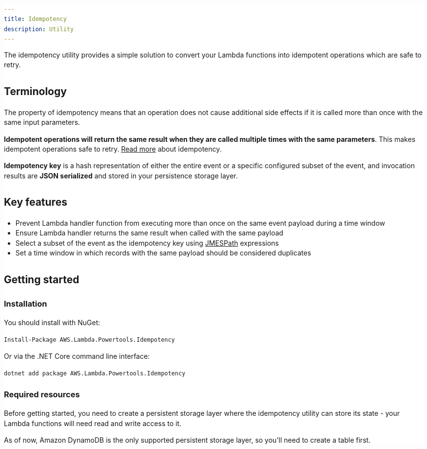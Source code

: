 ```yaml
---
title: Idempotency
description: Utility
---
```


The idempotency utility provides a simple solution to convert your Lambda functions into idempotent operations which are safe to retry.

## Terminology

The property of idempotency means that an operation does not cause additional side effects if it is called more than once with the same input parameters.

**Idempotent operations will return the same result when they are called multiple times with the same parameters**. This makes idempotent operations safe to retry. [Read more](https://aws.amazon.com/builders-library/making-retries-safe-with-idempotent-APIs/) about idempotency.

**Idempotency key** is a hash representation of either the entire event or a specific configured subset of the event, and invocation results are **JSON serialized** and stored in your persistence storage layer.

## Key features

* Prevent Lambda handler function from executing more than once on the same event payload during a time window
* Ensure Lambda handler returns the same result when called with the same payload
* Select a subset of the event as the idempotency key using [JMESPath](https://jmespath.org/) expressions
* Set a time window in which records with the same payload should be considered duplicates

## Getting started

### Installation
You should install with NuGet:

```
Install-Package AWS.Lambda.Powertools.Idempotency
```

Or via the .NET Core command line interface:

```
dotnet add package AWS.Lambda.Powertools.Idempotency
```

### Required resources

Before getting started, you need to create a persistent storage layer where the idempotency utility can store its state - your Lambda functions will need read and write access to it.

As of now, Amazon DynamoDB is the only supported persistent storage layer, so you'll need to create a table first.
